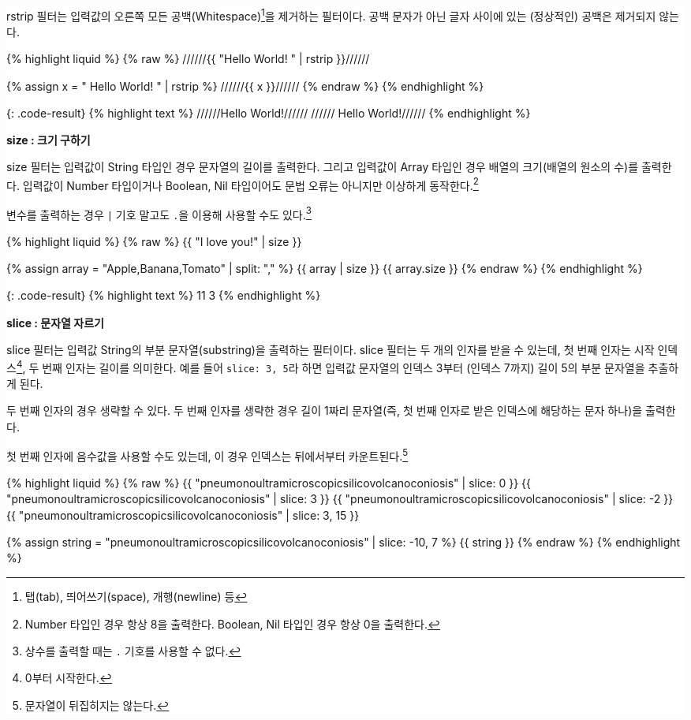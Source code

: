 rstrip 필터는 입력값의 오른쪽 모든 공백(Whitespace)[^17]을 제거하는 필터이다. 공백 문자가 아닌 글자 사이에 있는 (정상적인) 공백은 제거되지 않는다.

{% highlight liquid %}
{% raw %}
//////{{ "Hello     World!                 " | rstrip }}//////

{% assign x = "                 Hello     World!        " | rstrip %}
//////{{ x }}//////
{% endraw %}
{% endhighlight %}

{: .code-result}
{% highlight text %}
//////Hello     World!//////
//////                 Hello     World!//////
{% endhighlight %}

**size : 크기 구하기**

size 필터는 입력값이 String 타입인 경우 문자열의 길이를 출력한다. 그리고 입력값이 Array 타입인 경우 배열의 크기(배열의 원소의 수)를 출력한다. 입력값이 Number 타입이거나 Boolean, Nil 타입이어도 문법 오류는 아니지만 이상하게 동작한다.[^19]

[^19]: Number 타입인 경우 항상 8을 출력한다. Boolean, Nil 타입인 경우 항상 0을 출력한다.

변수를 출력하는 경우 `|` 기호 말고도 `.`을 이용해 사용할 수도 있다.[^20]

[^20]: 상수를 출력할 때는 `.` 기호를 사용할 수 없다.

{% highlight liquid %}
{% raw %}
{{ "I love you!" | size }}

{% assign array = "Apple,Banana,Tomato" | split: "," %}
{{ array | size }}
{{ array.size }}
{% endraw %}
{% endhighlight %}

{: .code-result}
{% highlight text %}
11
3
{% endhighlight %}

**slice : 문자열 자르기**

slice 필터는 입력값 String의 부분 문자열(substring)을 출력하는 필터이다. slice 필터는 두 개의 인자를 받을 수 있는데, 첫 번째 인자는 시작 인덱스[^21], 두 번째 인자는 길이를 의미한다. 예를 들어 `slice: 3, 5`라 하면 입력값 문자열의 인덱스 3부터 (인덱스 7까지) 길이 5의 부분 문자열을 추출하게 된다.

[^21]: 0부터 시작한다.

두 번째 인자의 경우 생략할 수 있다. 두 번째 인자를 생략한 경우 길이 1짜리 문자열(즉, 첫 번째 인자로 받은 인덱스에 해당하는 문자 하나)을 출력한다.

첫 번째 인자에 음수값을 사용할 수도 있는데, 이 경우 인덱스는 뒤에서부터 카운트된다.[^22]

[^22]: 문자열이 뒤집히지는 않는다.

{% highlight liquid %}
{% raw %}
{{ "pneumonoultramicroscopicsilicovolcanoconiosis" | slice: 0 }}
{{ "pneumonoultramicroscopicsilicovolcanoconiosis" | slice: 3 }}
{{ "pneumonoultramicroscopicsilicovolcanoconiosis" | slice: -2 }}
{{ "pneumonoultramicroscopicsilicovolcanoconiosis" | slice: 3, 15 }}

{% assign string = "pneumonoultramicroscopicsilicovolcanoconiosis" | slice: -10, 7 %}
{{ string }}
{% endraw %}
{% endhighlight %}


[^1]: C언어의 `NULL`, 파이썬의 `None`, JS의 `null` 혹은 `undefined`와 같은 개념이다.
[^2]: 하지만 Liquid에서는 빈 배열을 만드는 문법이 없어, 배열을 하나 만드려면 문자열을 잘라서 만드는 간접적인 방법을 써야 한다. 그래서 일반적으로 배열은 문자열 타입만을 담는다. Liquid가 HTML, 마크다운 문서 등을 포멧팅하는 목적으로 쓰인다는 점을 생각한다면, 문자열만 담을 수 있어도 사용하는데 아무 문제 없다.
[^3]: 괄호를 사용하면 문법 오류가 난다.
[^4]: `true or false and false == true or (false and false) == true or false == true`
[^5]: `true and false and false or true == true and (false and (false or true)) == true and (false and true) == true and false == false`
[^6]: 빈 String(`""`), 0(Number), 빈 Array도 `true`이다.
[^7]: C언어에서는 `case` 키워드를 사용한다.
[^8]: C언어에서는 `default` 키워드를 사용한다.
[^9]: 파이썬의 for 구문과 비슷하다.
[^10]: 예를 들어, `{% raw %}{% for number in numbers reversed offset: 2 limit: 3 %}{% endraw %}`는 되지만, `{% raw %}{% for number in numbers offset: 2 limit: 3 reversed %}{% endraw %}`는 문법 오류가 발생한다.
[^11]: 파이썬에서는 `start` 이상, `end` **미만**의 범위에서 반복한다.
[^12]: 몇몇 필터의 경우 `.` 기호로 적용할 수도 있다.
[^13]: 혹시나 싶어 사족을 달자면, 지킬은 **정적** 사이트 생성기이다. "now" 혹은 "today"는 빌드 시점에서의 현재 시간을 사용한다. 동적 사이트처럼 사용자가 웹 페이지에 접속할 때마다 현재 시간을 출력하는 것이 아니다.
[^14]: 즉, 1월 1일이 월, 화, 수, 목 중 하나이면
[^15]: 즉, 1월 1일이 금, 토, 일 중 하나이면
[^16]: 실수값에서 정수값으로의 전환은 ceil 필터를 사용하면 된다.
[^17]: 탭(tab), 띄어쓰기(space), 개행(newline) 등
[^23]: 대문자는 소문자보다 정렬 순서가 빠르다. 즉, "A"가 "a"보다 앞에 위치한다.
[^24]: "A"와 "a"는 정렬 순서가 동일하다. 또한 "a"가 "B"가 보다 앞에 위치한다.